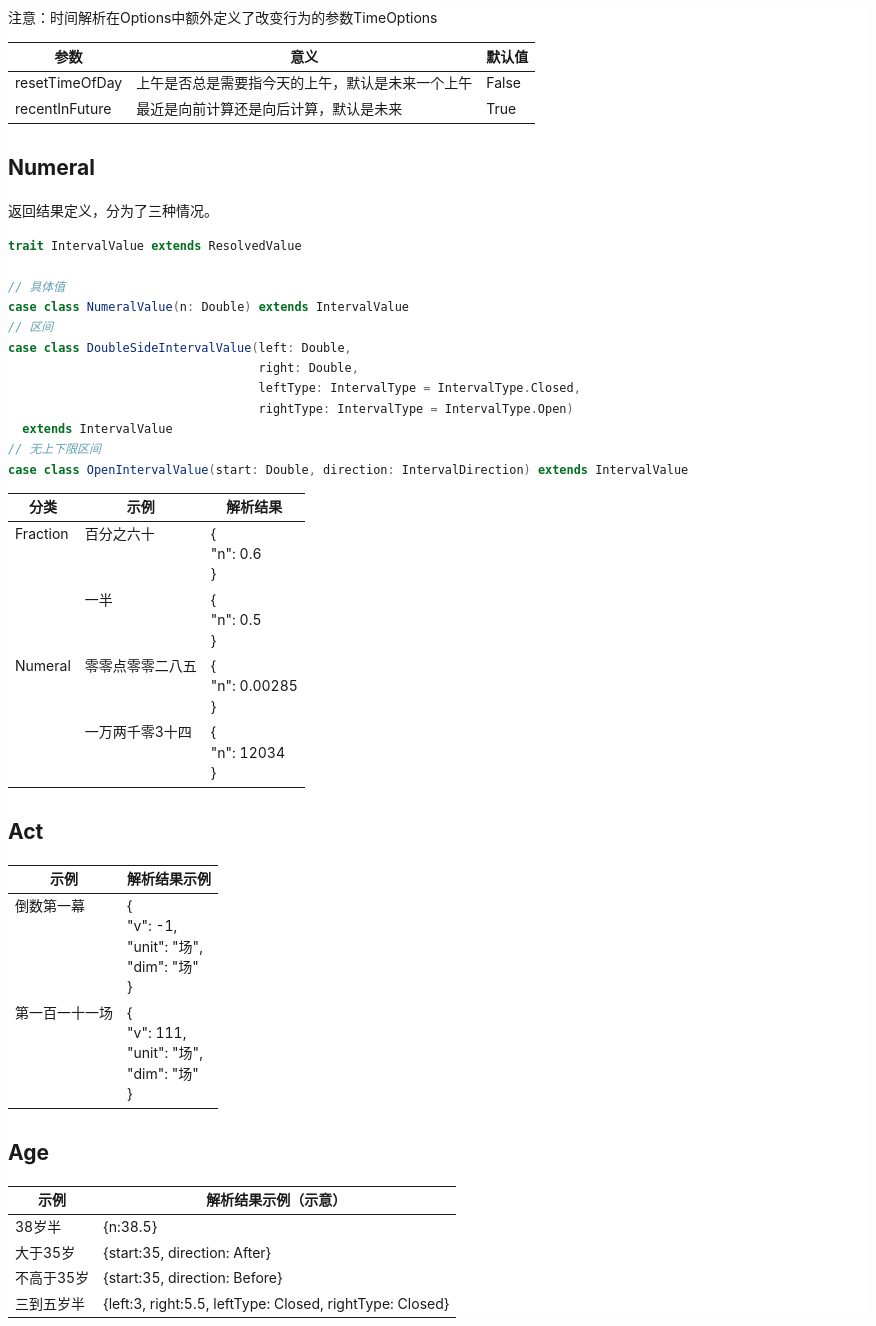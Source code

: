 注意：时间解析在Options中额外定义了改变行为的参数TimeOptions

| 参数           | 意义                                             | 默认值 |
| -------------- | ------------------------------------------------ | ------ |
| resetTimeOfDay | 上午是否总是需要指今天的上午，默认是未来一个上午 | False  |
| recentInFuture | 最近是向前计算还是向后计算，默认是未来           | True   |

## Numeral

返回结果定义，分为了三种情况。

```scala
trait IntervalValue extends ResolvedValue

// 具体值
case class NumeralValue(n: Double) extends IntervalValue
// 区间
case class DoubleSideIntervalValue(left: Double,
                                   right: Double,
                                   leftType: IntervalType = IntervalType.Closed,
                                   rightType: IntervalType = IntervalType.Open)
  extends IntervalValue
// 无上下限区间
case class OpenIntervalValue(start: Double, direction: IntervalDirection) extends IntervalValue
```



| 分类     | 示例             | 解析结果                   |
| -------- | ---------------- | -------------------------- |
| Fraction | 百分之六十       | {<br/>  "n": 0.6<br/>}     |
|          | 一半             | {<br/>  "n": 0.5<br/>}     |
| Numeral  | 零零点零零二八五 | {<br/>  "n": 0.00285<br/>} |
|          | 一万两千零3十四  | {<br/>  "n": 12034<br/>}   |


## Act

| 示例           | 解析结果示例                                                 |
| -------------- | ------------------------------------------------------------ |
| 倒数第一幕     | {<br/>  "v": -1,<br/>  "unit": "场",<br/>  "dim": "场"<br/>} |
| 第一百一十一场 | {<br/>  "v": 111,<br/>  "unit": "场",<br/>  "dim": "场"<br/>} |

## Age


| 示例       | 解析结果示例（示意）                                     |
| ---------- | -------------------------------------------------------- |
| 38岁半     | {n:38.5}                                                 |
| 大于35岁   | {start:35, direction: After}                             |
| 不高于35岁 | {start:35, direction: Before}                            |
| 三到五岁半 | {left:3, right:5.5, leftType: Closed, rightType: Closed} |
